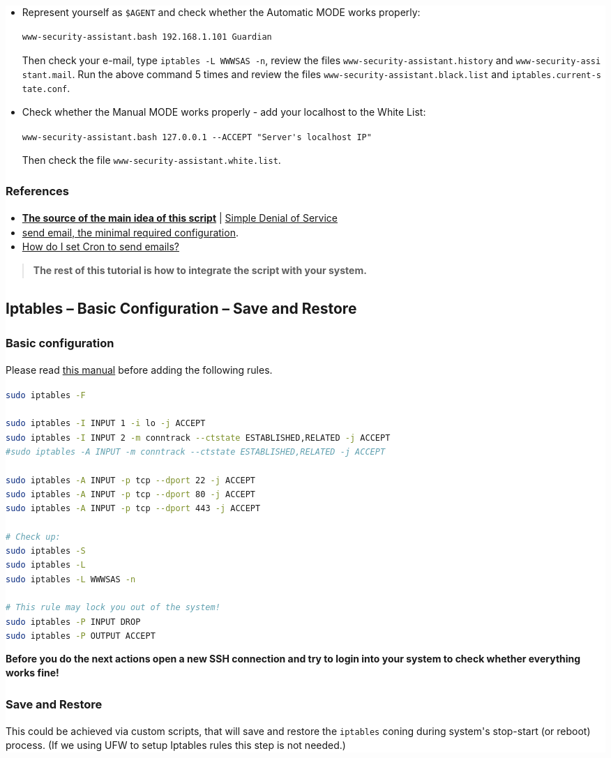 * Represent yourself as `$AGENT` and check whether the Automatic MODE works properly:

      www-security-assistant.bash 192.168.1.101 Guardian

  Then check your e-mail, type `iptables -L WWWSAS -n`, review the files `www-security-assistant.history` and `www-security-assistant.mail`. Run the above command 5 times and review the files `www-security-assistant.black.list` and `iptables.current-state.conf`.

* Check whether the Manual MODE works properly - add your localhost to the White List:

      www-security-assistant.bash 127.0.0.1 --ACCEPT "Server's localhost IP"

  Then check the file `www-security-assistant.white.list`.

### References

* [**The source of the main idea of this script**][7] | [Simple Denial of Service][8]
* [send email, the minimal required configuration][4].
* [How do I set Cron to send emails?](https://askubuntu.com/a/1021086/566421)

> **The rest of this tutorial is how to integrate the script with your system.**

## Iptables – Basic Configuration – Save and Restore

### Basic configuration

Please read [this manual][10] before adding the following rules.

````bash
sudo iptables -F

sudo iptables -I INPUT 1 -i lo -j ACCEPT
sudo iptables -I INPUT 2 -m conntrack --ctstate ESTABLISHED,RELATED -j ACCEPT
#sudo iptables -A INPUT -m conntrack --ctstate ESTABLISHED,RELATED -j ACCEPT

sudo iptables -A INPUT -p tcp --dport 22 -j ACCEPT
sudo iptables -A INPUT -p tcp --dport 80 -j ACCEPT
sudo iptables -A INPUT -p tcp --dport 443 -j ACCEPT

# Check up:
sudo iptables -S
sudo iptables -L
sudo iptables -L WWWSAS -n

# This rule may lock you out of the system!
sudo iptables -P INPUT DROP
sudo iptables -P OUTPUT ACCEPT
````

**Before you do the next actions open a new SSH connection and try to login into your system to check whether everything works fine!**

### Save and Restore

This could be achieved via custom scripts, that will save and restore the `iptables` coning during system's stop-start (or reboot) process. (If we using UFW to setup Iptables rules this step is not needed.)


  [1]: https://httpd.apache.org/docs/2.4/misc/security_tips.html
  [2]: https://github.com/pa4080/www-security-assistant/blob/stable.v.2/www-security-assistant.bash
  [3]: https://stackoverflow.com/a/39248018/6543935
  [4]: https://www.digitalocean.com/community/tutorials/how-to-install-and-configure-postfix-on-ubuntu-16-04
  [5]: https://help.ubuntu.com/lts/serverguide/postfix.html
  [6]: http://manpages.ubuntu.com/manpages/xenial/man1/at.1posix.html
  [7]: https://serverfault.com/a/588334/364207
  [8]: https://flodesign.co.uk/blog/simple-dos-mitigation-using-mod-evasive/
  [9]: https://help.ubuntu.com/community/IptablesHowTo
  [10]: https://www.digitalocean.com/community/tutorials/how-to-set-up-a-firewall-using-iptables-on-ubuntu-14-04
  [11]: https://serverfault.com/q/416537/364207
  [12]: http://forums.fedoraforum.org/archive/index.php/t-170914.html
  [13]: https://github.com/shivaas/mod_evasive
  [14]: https://blog.mattbrock.co.uk/hardening-the-security-on-ubuntu-server-14-04/
  [15]: https://www.tecmint.com/protect-apache-using-mod_security-and-mod_evasive-on-rhel-centos-fedora/3/
  [16]: https://github.com/jzdziarski/mod_evasive
  [17]: http://www.helicontech.com/ape/doc/mod_evasive.htm
  [18]: https://askubuntu.com/a/159009/566421
  [19]: https://www.howtoforge.com/benchmark-apache2-vs-lighttpd-static-html-files-p2
  [20]: http://www.binarytides.com/tcp-syn-flood-dos-attack-with-hping/
  [21]: https://modsecurity.org/about.html
  [22]: https://github.com/SpiderLabs/ModSecurity
  [23]: https://github.com/SpiderLabs/ModSecurity/wiki/Reference-Manual
  [24]: https://github.com/SpiderLabs/ModSecurity/wiki/ModSecurity-Frequently-Asked-Questions-(FAQ)
  [25]: http://index-of.es/Networking/MOD%20SECURITY%20handbook.pdf
  [26]: https://github.com/xia0pin9/useful-ebooks/blob/master/ModSecurity%202.5.pdf
  [27]: https://www.purehacking.com/files/resources/ModSecurity_JZ_10ways.pdf
  [28]: https://www.htbridge.com/blog/patching-complex-web-vulnerabilities-using-modsecurity-waf.html#path_traversal
  [29]: https://www.htbridge.com/vulnerability/path-traversal.html
  [30]: https://www.tecmint.com/protect-apache-using-mod_security-and-mod_evasive-on-rhel-centos-fedora/2/
  [31]: https://drive.google.com/file/d/0BwLFsHKU3abkVGJDOUpWSDFSZ1U/view
  [32]: http://modsecurity.org/rules.html
  [33]: https://github.com/SpiderLabs/owasp-modsecurity-crs/blob/v3.0/master/INSTALL
  [34]: https://help.ubuntu.com/lts/serverguide/git.html
  [35]: http://blog.modsecurity.org/2010/10/detecting-malice-with-modsecurity-geolocation-data.html
  [36]: https://samhobbs.co.uk/2015/09/example-whitelisting-rules-apache-modsecurity-and-owasp-core-rule-set
  [37]: https://www.trustwave.com/Resources/SpiderLabs-Blog/ModSecurity-Advanced-Topic-of-the-Week--(Updated)-Exception-Handling/
  [38]: https://www.netnea.com/cms/apache-tutorial-8_handling-false-positives-modsecurity-core-rule-set/
  [39]: https://www.netnea.com/cms/apache-tutorial-7_including-modsecurity-core-rules/
  [40]: https://github.com/pa4080/www-security-assistant/blob/master/modsecurity-assistant.bash
  [41]: https://github.com/SpiderLabs/ModSecurity/wiki/Reference-Manual-%28v2.x%29#Variables
  [42]: https://gryzli.info/2015/12/25/modsecurity-using-lua-scripts-with-secrulescript/
  [43]: https://www.codeproject.com/Articles/574935/BlockplusIPplususingplusModSecurity
  [44]: https://sourceforge.net/p/mod-security/mailman/message/23655154/
  [45]: https://stackoverflow.com/q/39560772/6543935
  [46]: https://serverfault.com/q/416358/364207
  [47]: https://blog.inliniac.net/2006/08/09/mod_security-redirection/
  [48]: https://stackoverflow.com/q/9355767/6543935
  [49]: https://www.digitalocean.com/community/tutorials/how-to-configure-logging-and-log-rotation-in-apache-on-an-ubuntu-vps
  [50]: https://github.com/SpiderLabs/ModSecurity/wiki/Reference-Manual-%28v2.x%29#SecAuditEngine
  [51]: https://github.com/SpiderLabs/ModSecurity/wiki/Reference-Manual-%28v2.x%29#secguardianlog
  [52]: https://github.com/pa4080/www-security-assistant/blob/master/httpd-guardian.pl
  [53]: http://apache-tools.cvs.sourceforge.net/viewvc/apache-tools/apache-tools/
  [54]: https://httpd.apache.org/docs/2.4/logs.html
  [55]: http://httpd.apache.org/docs/current/mod/mod_log_config.html
  [56]: https://httpd.apache.org/docs/2.4/mod/core.html#errorlog
  [57]: http://www.sudleyplace.com/pipederrorlogs.html
  [58]: http://www.the-art-of-web.com/system/logs/
  [59]: http://www.fail2ban.org/wiki/index.php/HOWTO_fail2ban_with_ModSecurity2.5
  [60]: http://www.fail2ban.org/wiki/index.php/Apache
  [61]: https://rietta.com/blog/2014/05/27/mod-security-and-fail2ban-as-an-intrusion-prevention-system/
  [62]: http://www.ocpsoft.org/opensource/antispam-filter-with-modsecurity-and-fail2ban/
  [63]: https://serverfault.com/a/628460/364207
  [64]: https://github.com/pa4080/www-security-assistant/blob/master/httpd-custom-analyze.bash
  [65]: https://en.wikipedia.org/wiki/HTTPS
  [66]: https://help.ubuntu.com/lts/serverguide/firewall.html
  [67]: https://askubuntu.com/a/900433/566421
  [68]: https://askubuntu.com/a/903375/566421
  [69]: https://askubuntu.com/a/873876/566421
  [70]: https://www.owasp.org/index.php/Testing_for_SQL_Injection_(OTG-INPVAL-005)
  [71]: https://malware.expert/modsecurity/processing-phases-modsecurity/
